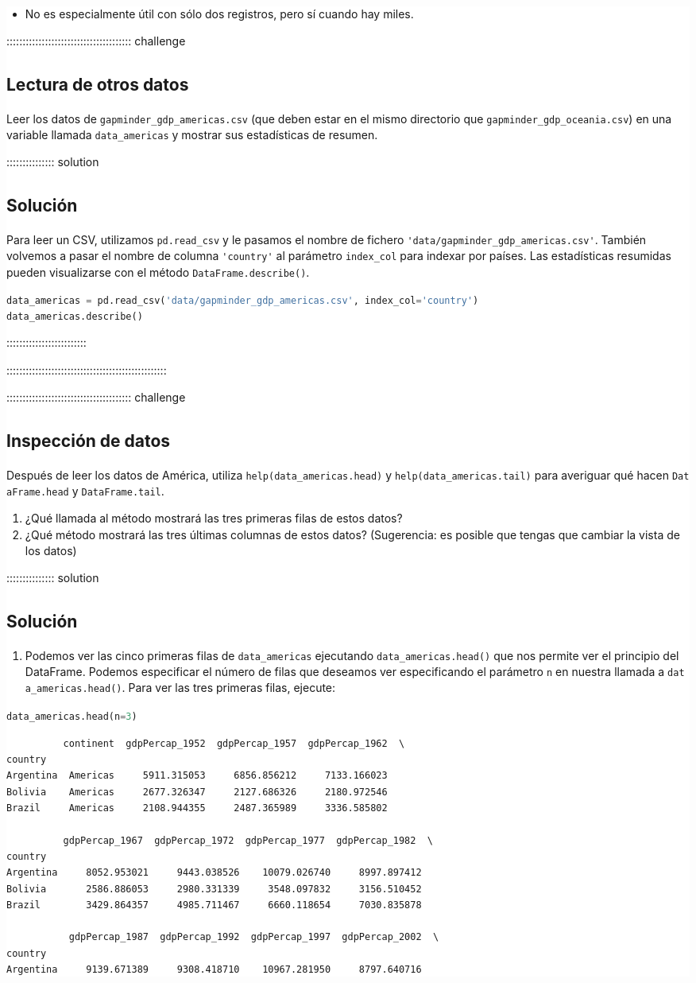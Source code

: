 - No es especialmente útil con sólo dos registros, pero sí cuando hay miles.

::::::::::::::::::::::::::::::::::::::: challenge

## Lectura de otros datos

Leer los datos de `gapminder_gdp_americas.csv` (que deben estar en el mismo directorio
que `gapminder_gdp_oceania.csv`) en una variable llamada `data_americas` y mostrar sus
estadísticas de resumen.

::::::::::::::: solution

## Solución

Para leer un CSV, utilizamos `pd.read_csv` y le pasamos el nombre de fichero
`'data/gapminder_gdp_americas.csv'`. También volvemos a pasar el nombre de columna
`'country'` al parámetro `index_col` para indexar por países. Las estadísticas resumidas
pueden visualizarse con el método `DataFrame.describe()`.

```python
data_americas = pd.read_csv('data/gapminder_gdp_americas.csv', index_col='country')
data_americas.describe()
```

:::::::::::::::::::::::::

::::::::::::::::::::::::::::::::::::::::::::::::::

::::::::::::::::::::::::::::::::::::::: challenge

## Inspección de datos

Después de leer los datos de América, utiliza `help(data_americas.head)` y
`help(data_americas.tail)` para averiguar qué hacen `DataFrame.head` y `DataFrame.tail`.

1. ¿Qué llamada al método mostrará las tres primeras filas de estos datos?
2. ¿Qué método mostrará las tres últimas columnas de estos datos? (Sugerencia: es
   posible que tengas que cambiar la vista de los datos)

::::::::::::::: solution

## Solución

1. Podemos ver las cinco primeras filas de `data_americas` ejecutando
   `data_americas.head()` que nos permite ver el principio del DataFrame. Podemos
   especificar el número de filas que deseamos ver especificando el parámetro `n` en
   nuestra llamada a `data_americas.head()`. Para ver las tres primeras filas, ejecute:

  ```python
  data_americas.head(n=3)
  ```

  ```output
            continent  gdpPercap_1952  gdpPercap_1957  gdpPercap_1962  \
  country
  Argentina  Americas     5911.315053     6856.856212     7133.166023
  Bolivia    Americas     2677.326347     2127.686326     2180.972546
  Brazil     Americas     2108.944355     2487.365989     3336.585802

            gdpPercap_1967  gdpPercap_1972  gdpPercap_1977  gdpPercap_1982  \
  country
  Argentina     8052.953021     9443.038526    10079.026740     8997.897412
  Bolivia       2586.886053     2980.331339     3548.097832     3156.510452
  Brazil        3429.864357     4985.711467     6660.118654     7030.835878

             gdpPercap_1987  gdpPercap_1992  gdpPercap_1997  gdpPercap_2002  \
  country
  Argentina     9139.671389     9308.418710    10967.281950     8797.640716
  ```